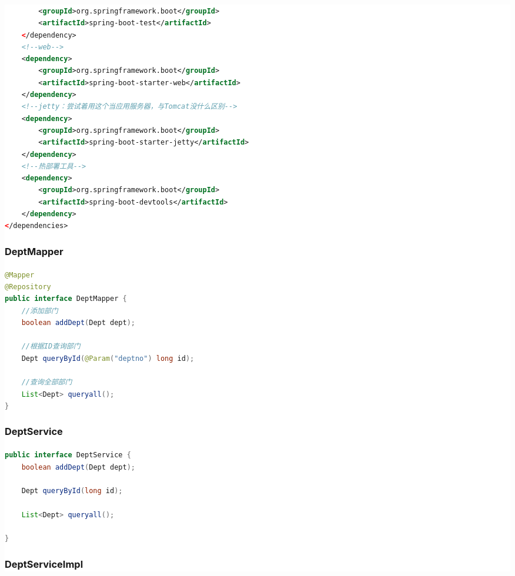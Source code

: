 ```xml
        <groupId>org.springframework.boot</groupId>
        <artifactId>spring-boot-test</artifactId>
    </dependency>
    <!--web-->
    <dependency>
        <groupId>org.springframework.boot</groupId>
        <artifactId>spring-boot-starter-web</artifactId>
    </dependency>
    <!--jetty：尝试着用这个当应用服务器，与Tomcat没什么区别-->
    <dependency>
        <groupId>org.springframework.boot</groupId>
        <artifactId>spring-boot-starter-jetty</artifactId>
    </dependency>
    <!--热部署工具-->
    <dependency>
        <groupId>org.springframework.boot</groupId>
        <artifactId>spring-boot-devtools</artifactId>
    </dependency>
</dependencies>
```

### DeptMapper

```java
@Mapper
@Repository
public interface DeptMapper {
    //添加部门
    boolean addDept(Dept dept);

    //根据ID查询部门
    Dept queryById(@Param("deptno") long id);

    //查询全部部门
    List<Dept> queryall();
}
```

### DeptService

```java
public interface DeptService {
    boolean addDept(Dept dept);

    Dept queryById(long id);

    List<Dept> queryall();

}
```

### DeptServiceImpl
